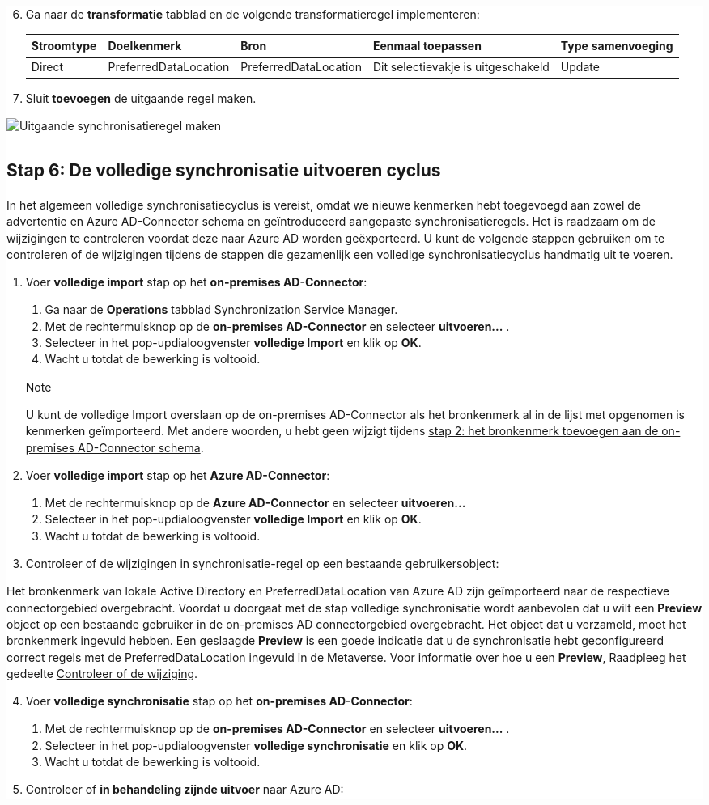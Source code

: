 6. Ga naar de **transformatie** tabblad en de volgende transformatieregel implementeren:

    | Stroomtype | Doelkenmerk | Bron | Eenmaal toepassen | Type samenvoeging |
    | --- | --- | --- | --- | --- |
    | Direct | PreferredDataLocation | PreferredDataLocation | Dit selectievakje is uitgeschakeld | Update |

7. Sluit **toevoegen** de uitgaande regel maken.

![Uitgaande synchronisatieregel maken](./media/active-directory-aadconnectsync-feature-preferreddatalocation/preferreddatalocation-step5.png)

## <a name="step-6-run-full-synchronization-cycle"></a>Stap 6: De volledige synchronisatie uitvoeren cyclus
In het algemeen volledige synchronisatiecyclus is vereist, omdat we nieuwe kenmerken hebt toegevoegd aan zowel de advertentie en Azure AD-Connector schema en geïntroduceerd aangepaste synchronisatieregels. Het is raadzaam om de wijzigingen te controleren voordat deze naar Azure AD worden geëxporteerd. U kunt de volgende stappen gebruiken om te controleren of de wijzigingen tijdens de stappen die gezamenlijk een volledige synchronisatiecyclus handmatig uit te voeren.

1. Voer **volledige import** stap op het **on-premises AD-Connector**:

   1. Ga naar de **Operations** tabblad Synchronization Service Manager.
   2. Met de rechtermuisknop op de **on-premises AD-Connector** en selecteer **uitvoeren...** .
   3. Selecteer in het pop-updialoogvenster **volledige Import** en klik op **OK**.
   4. Wacht u totdat de bewerking is voltooid.

    > [!NOTE]
    > U kunt de volledige Import overslaan op de on-premises AD-Connector als het bronkenmerk al in de lijst met opgenomen is kenmerken geïmporteerd. Met andere woorden, u hebt geen wijzigt tijdens [stap 2: het bronkenmerk toevoegen aan de on-premises AD-Connector schema](#step-2-add-the-source-attribute-to-the-on-premises-adds-connector-schema).

2. Voer **volledige import** stap op het **Azure AD-Connector**:

   1. Met de rechtermuisknop op de **Azure AD-Connector** en selecteer **uitvoeren...**
   2. Selecteer in het pop-updialoogvenster **volledige Import** en klik op **OK**.
   3. Wacht u totdat de bewerking is voltooid.

3. Controleer of de wijzigingen in synchronisatie-regel op een bestaande gebruikersobject:

Het bronkenmerk van lokale Active Directory en PreferredDataLocation van Azure AD zijn geïmporteerd naar de respectieve connectorgebied overgebracht. Voordat u doorgaat met de stap volledige synchronisatie wordt aanbevolen dat u wilt een **Preview** object op een bestaande gebruiker in de on-premises AD connectorgebied overgebracht. Het object dat u verzameld, moet het bronkenmerk ingevuld hebben. Een geslaagde **Preview** is een goede indicatie dat u de synchronisatie hebt geconfigureerd correct regels met de PreferredDataLocation ingevuld in de Metaverse. Voor informatie over hoe u een **Preview**, Raadpleeg het gedeelte [Controleer of de wijziging](active-directory-aadconnectsync-change-the-configuration.md#verify-the-change).

4. Voer **volledige synchronisatie** stap op het **on-premises AD-Connector**:

   1. Met de rechtermuisknop op de **on-premises AD-Connector** en selecteer **uitvoeren...** .
   2. Selecteer in het pop-updialoogvenster **volledige synchronisatie** en klik op **OK**.
   3. Wacht u totdat de bewerking is voltooid.

5. Controleer of **in behandeling zijnde uitvoer** naar Azure AD:
